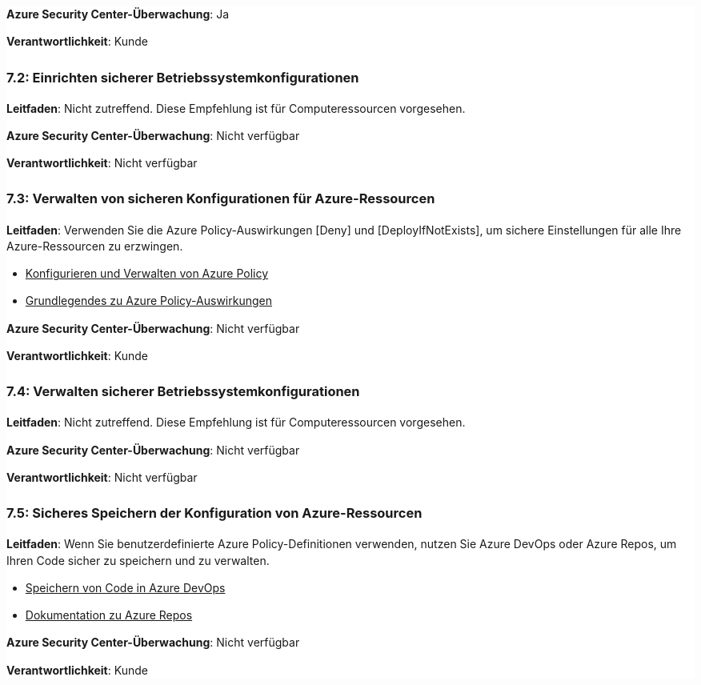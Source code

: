 **Azure Security Center-Überwachung**: Ja

**Verantwortlichkeit**: Kunde

### <a name="72-establish-secure-operating-system-configurations"></a>7.2: Einrichten sicherer Betriebssystemkonfigurationen

**Leitfaden**: Nicht zutreffend. Diese Empfehlung ist für Computeressourcen vorgesehen.

**Azure Security Center-Überwachung**: Nicht verfügbar

**Verantwortlichkeit**: Nicht verfügbar

### <a name="73-maintain-secure-azure-resource-configurations"></a>7.3: Verwalten von sicheren Konfigurationen für Azure-Ressourcen

**Leitfaden**: Verwenden Sie die Azure Policy-Auswirkungen [Deny] und [DeployIfNotExists], um sichere Einstellungen für alle Ihre Azure-Ressourcen zu erzwingen.

* [Konfigurieren und Verwalten von Azure Policy](https://docs.microsoft.com/azure/governance/policy/tutorials/create-and-manage)

* [Grundlegendes zu Azure Policy-Auswirkungen](https://docs.microsoft.com/azure/governance/policy/concepts/effects)

**Azure Security Center-Überwachung**: Nicht verfügbar

**Verantwortlichkeit**: Kunde

### <a name="74-maintain-secure-operating-system-configurations"></a>7.4: Verwalten sicherer Betriebssystemkonfigurationen

**Leitfaden**: Nicht zutreffend. Diese Empfehlung ist für Computeressourcen vorgesehen.

**Azure Security Center-Überwachung**: Nicht verfügbar

**Verantwortlichkeit**: Nicht verfügbar

### <a name="75-securely-store-configuration-of-azure-resources"></a>7.5: Sicheres Speichern der Konfiguration von Azure-Ressourcen

**Leitfaden**: Wenn Sie benutzerdefinierte Azure Policy-Definitionen verwenden, nutzen Sie Azure DevOps oder Azure Repos, um Ihren Code sicher zu speichern und zu verwalten.

* [Speichern von Code in Azure DevOps](https://docs.microsoft.com/azure/devops/repos/git/gitworkflow?view=azure-devops)

* [Dokumentation zu Azure Repos](https://docs.microsoft.com/azure/devops/repos/index?view=azure-devops)

**Azure Security Center-Überwachung**: Nicht verfügbar

**Verantwortlichkeit**: Kunde
